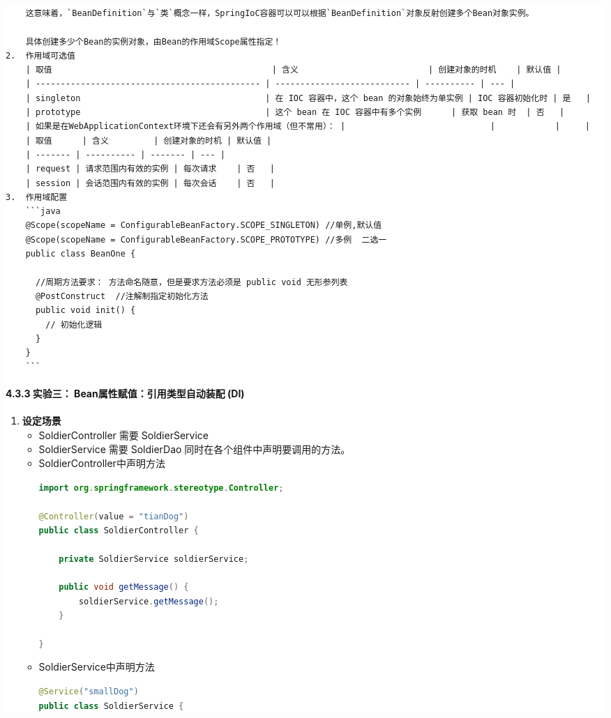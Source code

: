         这意味着，`BeanDefinition`与`类`概念一样，SpringIoC容器可以可以根据`BeanDefinition`对象反射创建多个Bean对象实例。

        具体创建多少个Bean的实例对象，由Bean的作用域Scope属性指定！
    2.  作用域可选值
        | 取值                                            | 含义                          | 创建对象的时机    | 默认值 |
        | --------------------------------------------- | --------------------------- | ---------- | --- |
        | singleton                                     | 在 IOC 容器中，这个 bean 的对象始终为单实例 | IOC 容器初始化时 | 是   |
        | prototype                                     | 这个 bean 在 IOC 容器中有多个实例      | 获取 bean 时  | 否   |
        | 如果是在WebApplicationContext环境下还会有另外两个作用域（但不常用）： |                             |            |     |
        | 取值      | 含义         | 创建对象的时机 | 默认值 |
        | ------- | ---------- | ------- | --- |
        | request | 请求范围内有效的实例 | 每次请求    | 否   |
        | session | 会话范围内有效的实例 | 每次会话    | 否   |
    3.  作用域配置
        ```java
        @Scope(scopeName = ConfigurableBeanFactory.SCOPE_SINGLETON) //单例,默认值
        @Scope(scopeName = ConfigurableBeanFactory.SCOPE_PROTOTYPE) //多例  二选一
        public class BeanOne {
        
          //周期方法要求： 方法命名随意，但是要求方法必须是 public void 无形参列表
          @PostConstruct  //注解制指定初始化方法
          public void init() {
            // 初始化逻辑
          }
        }
        ```

#### 4.3.3 实验三： Bean属性赋值：引用类型自动装配 (DI)

1.  **设定场景**
    -   SoldierController 需要 SoldierService
    -   SoldierService 需要 SoldierDao
        &#x20; 同时在各个组件中声明要调用的方法。
    -   SoldierController中声明方法
        ```java
        import org.springframework.stereotype.Controller;
        
        @Controller(value = "tianDog")
        public class SoldierController {
        
            private SoldierService soldierService;
        
            public void getMessage() {
                soldierService.getMessage();
            }
        
        }
        ```
    -   SoldierService中声明方法
        ```java
        @Service("smallDog")
        public class SoldierService {
        